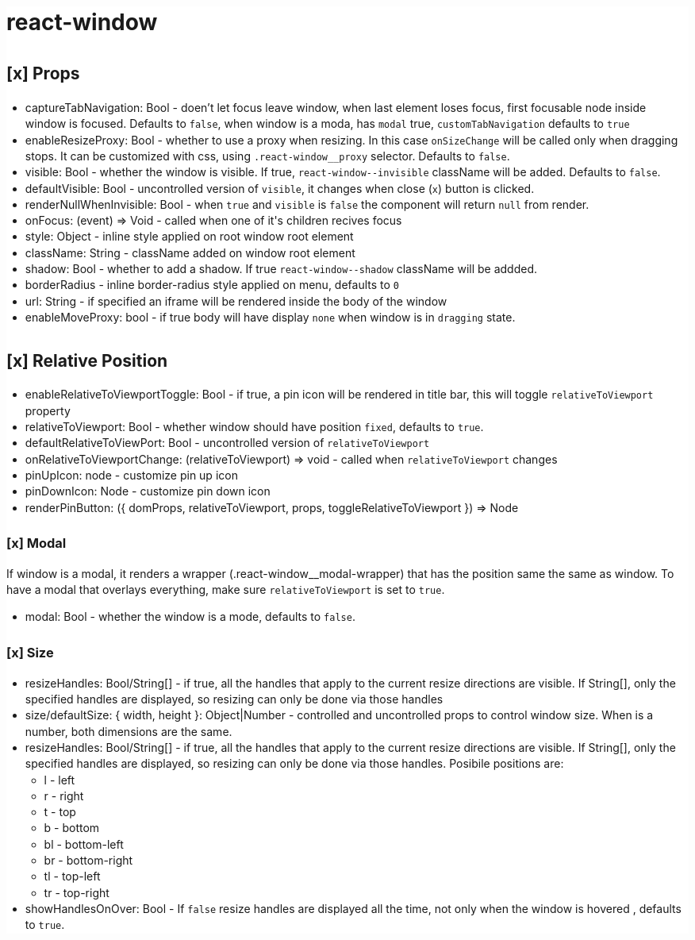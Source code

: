 react-window
============

## [x] Props

* captureTabNavigation: Bool - doen’t let focus leave window, when last element loses focus, first focusable node inside window is focused. Defaults to `false`, when window is a moda, has `modal` true, `customTabNavigation` defaults to `true`
* enableResizeProxy: Bool - whether to use a proxy when resizing. In this case `onSizeChange` will be called only when dragging stops. It can be customized with css, using `.react-window__proxy` selector. Defaults to `false`.
* visible: Bool - whether the window is visible. If true, `react-window--invisible` className will be added. Defaults to `false`.
* defaultVisible: Bool - uncontrolled version of `visible`, it changes when close (`x`) button is clicked.
* renderNullWhenInvisible: Bool - when `true` and `visible` is `false` the component will return `null` from render.
* onFocus: (event) => Void - called when one of it's children recives focus
* style: Object - inline style applied on root window root element
* className: String - className added on window root element
* shadow: Bool - whether to add a shadow. If true `react-window--shadow` className will be addded.
* borderRadius - inline border-radius style applied on menu, defaults to `0`
* url: String - if specified an iframe will be rendered inside the body of the window
* enableMoveProxy: bool - if true body will have display `none` when window is in `dragging` state.

## [x] Relative Position

* enableRelativeToViewportToggle: Bool - if true, a pin icon will be rendered in title bar, this will toggle `relativeToViewport` property
* relativeToViewport: Bool - whether window should have position `fixed`, defaults to `true`.
* defaultRelativeToViewPort: Bool - uncontrolled version of `relativeToViewport`
* onRelativeToViewportChange: (relativeToViewport) => void - called when `relativeToViewport` changes
* pinUpIcon: node - customize pin up icon
* pinDownIcon: Node - customize pin down icon
* renderPinButton: ({ domProps, relativeToViewport, props, toggleRelativeToViewport }) => Node

### [x] Modal
If window is a modal, it renders a wrapper (.react-window__modal-wrapper) that has the position same the same as window. To have a modal that overlays everything, make sure  `relativeToViewport` is set to `true`.

* modal: Bool - whether the window is a mode, defaults to `false`.

### [x] Size

* resizeHandles: Bool/String[] - if true, all the handles that apply to the current resize directions are visible. If String[], only the specified handles are displayed, so resizing can only be done via those handles
* size/defaultSize: { width, height }: Object|Number - controlled and uncontrolled props to control window size. When is a number, both dimensions are the same.
* resizeHandles: Bool/String[] - if true, all the handles that apply to the current resize directions are visible. If String[], only the specified handles are displayed, so resizing can only be done via those handles. Posibile positions are:
  - l - left
  - r - right
  - t - top
  - b - bottom
  - bl - bottom-left
  - br - bottom-right
  - tl - top-left
  - tr - top-right
* showHandlesOnOver: Bool - If `false` resize handles are displayed all the time, not only when the window is hovered , defaults to `true`.
